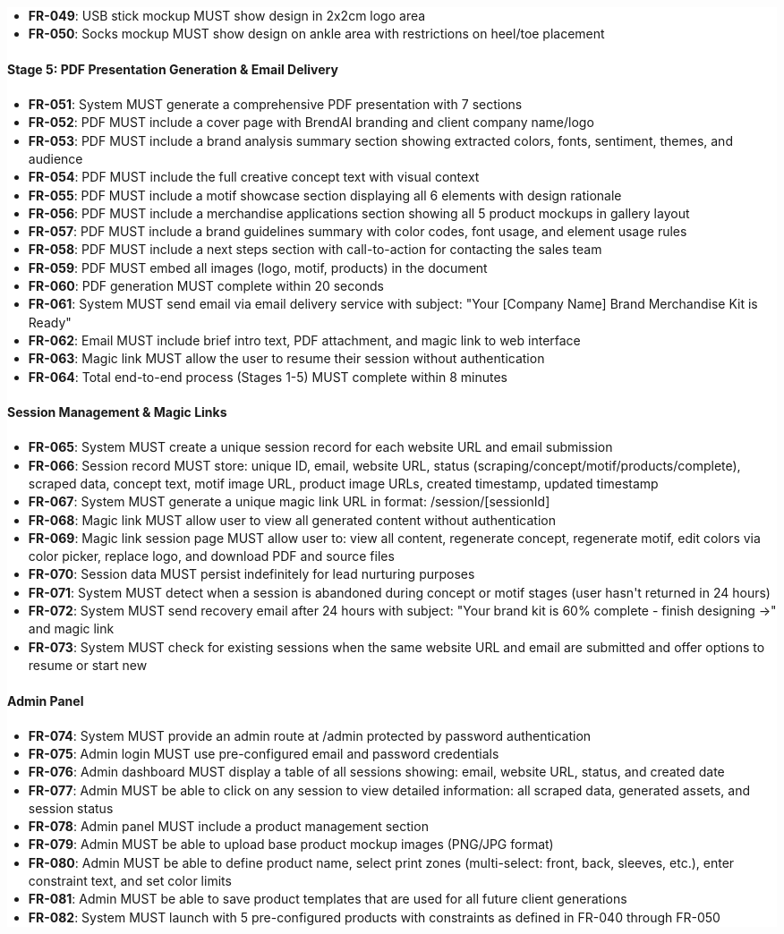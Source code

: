 - **FR-049**: USB stick mockup MUST show design in 2x2cm logo area
- **FR-050**: Socks mockup MUST show design on ankle area with restrictions on heel/toe placement

#### Stage 5: PDF Presentation Generation & Email Delivery

- **FR-051**: System MUST generate a comprehensive PDF presentation with 7 sections
- **FR-052**: PDF MUST include a cover page with BrendAI branding and client company name/logo
- **FR-053**: PDF MUST include a brand analysis summary section showing extracted colors, fonts, sentiment, themes, and audience
- **FR-054**: PDF MUST include the full creative concept text with visual context
- **FR-055**: PDF MUST include a motif showcase section displaying all 6 elements with design rationale
- **FR-056**: PDF MUST include a merchandise applications section showing all 5 product mockups in gallery layout
- **FR-057**: PDF MUST include a brand guidelines summary with color codes, font usage, and element usage rules
- **FR-058**: PDF MUST include a next steps section with call-to-action for contacting the sales team
- **FR-059**: PDF MUST embed all images (logo, motif, products) in the document
- **FR-060**: PDF generation MUST complete within 20 seconds
- **FR-061**: System MUST send email via email delivery service with subject: "Your [Company Name] Brand Merchandise Kit is Ready"
- **FR-062**: Email MUST include brief intro text, PDF attachment, and magic link to web interface
- **FR-063**: Magic link MUST allow the user to resume their session without authentication
- **FR-064**: Total end-to-end process (Stages 1-5) MUST complete within 8 minutes

#### Session Management & Magic Links

- **FR-065**: System MUST create a unique session record for each website URL and email submission
- **FR-066**: Session record MUST store: unique ID, email, website URL, status (scraping/concept/motif/products/complete), scraped data, concept text, motif image URL, product image URLs, created timestamp, updated timestamp
- **FR-067**: System MUST generate a unique magic link URL in format: /session/[sessionId]
- **FR-068**: Magic link MUST allow user to view all generated content without authentication
- **FR-069**: Magic link session page MUST allow user to: view all content, regenerate concept, regenerate motif, edit colors via color picker, replace logo, and download PDF and source files
- **FR-070**: Session data MUST persist indefinitely for lead nurturing purposes
- **FR-071**: System MUST detect when a session is abandoned during concept or motif stages (user hasn't returned in 24 hours)
- **FR-072**: System MUST send recovery email after 24 hours with subject: "Your brand kit is 60% complete - finish designing →" and magic link
- **FR-073**: System MUST check for existing sessions when the same website URL and email are submitted and offer options to resume or start new

#### Admin Panel

- **FR-074**: System MUST provide an admin route at /admin protected by password authentication
- **FR-075**: Admin login MUST use pre-configured email and password credentials
- **FR-076**: Admin dashboard MUST display a table of all sessions showing: email, website URL, status, and created date
- **FR-077**: Admin MUST be able to click on any session to view detailed information: all scraped data, generated assets, and session status
- **FR-078**: Admin panel MUST include a product management section
- **FR-079**: Admin MUST be able to upload base product mockup images (PNG/JPG format)
- **FR-080**: Admin MUST be able to define product name, select print zones (multi-select: front, back, sleeves, etc.), enter constraint text, and set color limits
- **FR-081**: Admin MUST be able to save product templates that are used for all future client generations
- **FR-082**: System MUST launch with 5 pre-configured products with constraints as defined in FR-040 through FR-050
